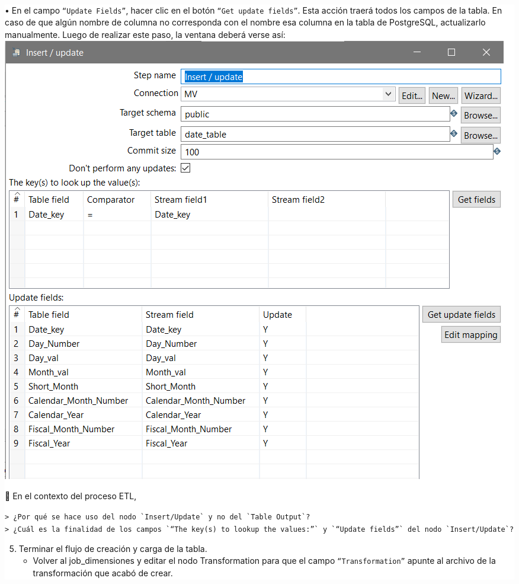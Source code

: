 • En el campo `“Update Fields”`, hacer clic en el botón `“Get update fields”`. Esta acción traerá todos los campos de la tabla. En caso de que algún nombre de columna no corresponda con el nombre esa columna en la tabla de PostgreSQL, actualizarlo manualmente. Luego de realizar este paso, la ventana deberá verse así:
![Update Fields](img/updateTabla.png)
 
	En el contexto del proceso ETL, 

    > ¿Por qué se hace uso del nodo `Insert/Update` y no del `Table Output`?
	> ¿Cuál es la finalidad de los campos `“The key(s) to lookup the values:”` y `“Update fields”` del nodo `Insert/Update`?


5.	Terminar el flujo de creación y carga de la tabla.
    - Volver al job_dimensiones y editar el nodo Transformation para que el campo `“Transformation”` apunte al archivo de la transformación que acabó de crear.
    